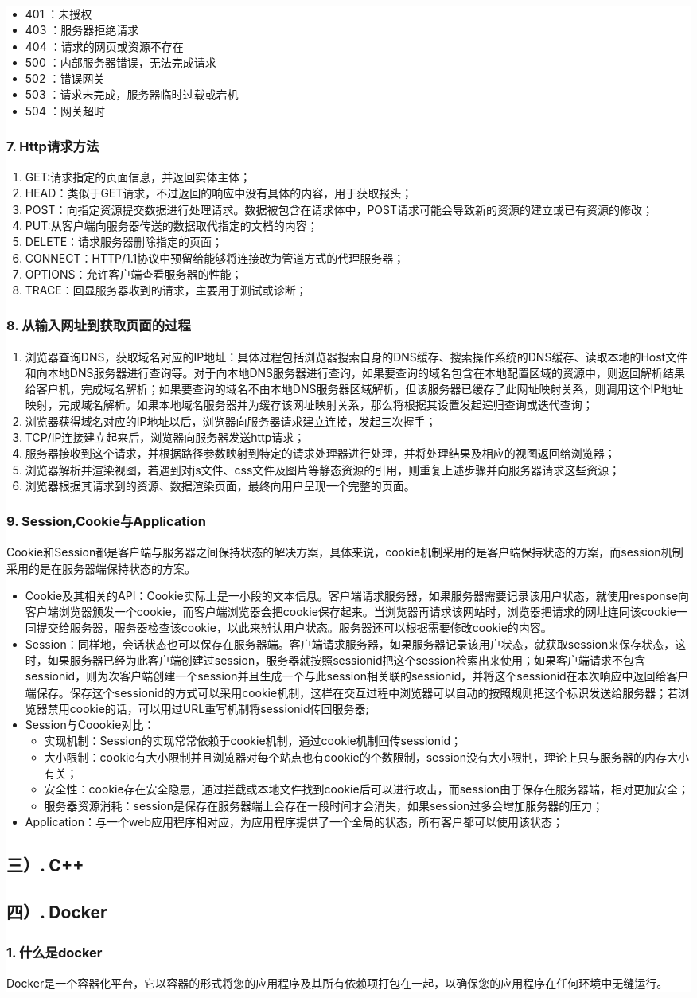 - 401 ：未授权
- 403 ：服务器拒绝请求
- 404 ：请求的网页或资源不存在
- 500 ：内部服务器错误，无法完成请求
- 502 ：错误网关
- 503 ：请求未完成，服务器临时过载或宕机
- 504 ：网关超时

### 7. Http请求方法
1. GET:请求指定的页面信息，并返回实体主体；
2. HEAD：类似于GET请求，不过返回的响应中没有具体的内容，用于获取报头；
3. POST：向指定资源提交数据进行处理请求。数据被包含在请求体中，POST请求可能会导致新的资源的建立或已有资源的修改；
4. PUT:从客户端向服务器传送的数据取代指定的文档的内容；
5. DELETE：请求服务器删除指定的页面；
6. CONNECT：HTTP/1.1协议中预留给能够将连接改为管道方式的代理服务器；
7. OPTIONS：允许客户端查看服务器的性能；
8. TRACE：回显服务器收到的请求，主要用于测试或诊断；

### 8. 从输入网址到获取页面的过程
1. 浏览器查询DNS，获取域名对应的IP地址：具体过程包括浏览器搜索自身的DNS缓存、搜索操作系统的DNS缓存、读取本地的Host文件和向本地DNS服务器进行查询等。对于向本地DNS服务器进行查询，如果要查询的域名包含在本地配置区域的资源中，则返回解析结果给客户机，完成域名解析；如果要查询的域名不由本地DNS服务器区域解析，但该服务器已缓存了此网址映射关系，则调用这个IP地址映射，完成域名解析。如果本地域名服务器并为缓存该网址映射关系，那么将根据其设置发起递归查询或迭代查询；
2. 浏览器获得域名对应的IP地址以后，浏览器向服务器请求建立连接，发起三次握手；
3. TCP/IP连接建立起来后，浏览器向服务器发送http请求；
4. 服务器接收到这个请求，并根据路径参数映射到特定的请求处理器进行处理，并将处理结果及相应的视图返回给浏览器；
5. 浏览器解析并渲染视图，若遇到对js文件、css文件及图片等静态资源的引用，则重复上述步骤并向服务器请求这些资源；
6. 浏览器根据其请求到的资源、数据渲染页面，最终向用户呈现一个完整的页面。

### 9. Session,Cookie与Application
Cookie和Session都是客户端与服务器之间保持状态的解决方案，具体来说，cookie机制采用的是客户端保持状态的方案，而session机制采用的是在服务器端保持状态的方案。
- Cookie及其相关的API：Cookie实际上是一小段的文本信息。客户端请求服务器，如果服务器需要记录该用户状态，就使用response向客户端浏览器颁发一个cookie，而客户端浏览器会把cookie保存起来。当浏览器再请求该网站时，浏览器把请求的网址连同该cookie一同提交给服务器，服务器检查该cookie，以此来辨认用户状态。服务器还可以根据需要修改cookie的内容。
- Session：同样地，会话状态也可以保存在服务器端。客户端请求服务器，如果服务器记录该用户状态，就获取session来保存状态，这时，如果服务器已经为此客户端创建过session，服务器就按照sessionid把这个session检索出来使用；如果客户端请求不包含sessionid，则为次客户端创建一个session并且生成一个与此session相关联的sessionid，并将这个sessionid在本次响应中返回给客户端保存。保存这个sessionid的方式可以采用cookie机制，这样在交互过程中浏览器可以自动的按照规则把这个标识发送给服务器；若浏览器禁用cookie的话，可以用过URL重写机制将sessionid传回服务器;
- Session与Coookie对比：
	- 实现机制：Session的实现常常依赖于cookie机制，通过cookie机制回传sessionid；
	- 大小限制：cookie有大小限制并且浏览器对每个站点也有cookie的个数限制，session没有大小限制，理论上只与服务器的内存大小有关；
	- 安全性：cookie存在安全隐患，通过拦截或本地文件找到cookie后可以进行攻击，而session由于保存在服务器端，相对更加安全；
	- 服务器资源消耗：session是保存在服务器端上会存在一段时间才会消失，如果session过多会增加服务器的压力；
- Application：与一个web应用程序相对应，为应用程序提供了一个全局的状态，所有客户都可以使用该状态；

## 三）. C++
## 四）. Docker
### 1. 什么是docker
Docker是一个容器化平台，它以容器的形式将您的应用程序及其所有依赖项打包在一起，以确保您的应用程序在任何环境中无缝运行。
